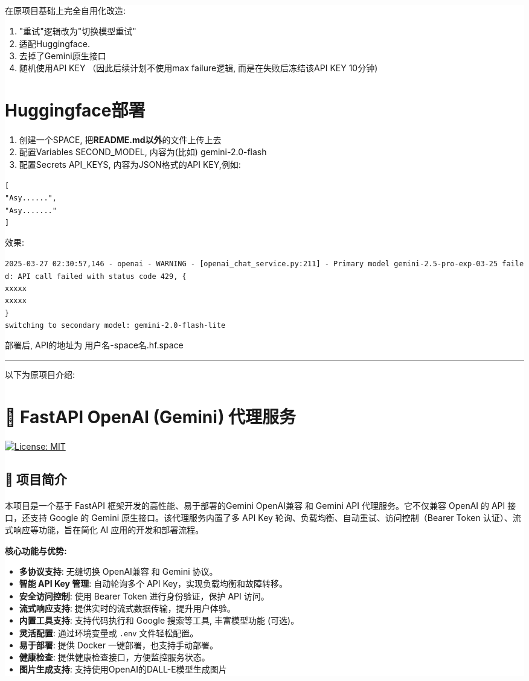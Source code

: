 在原项目基础上完全自用化改造:

1. "重试"逻辑改为"切换模型重试"
2. 适配Huggingface.
3. 去掉了Gemini原生接口
4. 随机使用API KEY （因此后续计划不使用max failure逻辑, 而是在失败后冻结该API KEY 10分钟)

# Huggingface部署

1. 创建一个SPACE, 把**README.md以外**的文件上传上去
2. 配置Variables
   SECOND_MODEL, 内容为(比如) gemini-2.0-flash
3. 配置Secrets
   API_KEYS, 内容为JSON格式的API KEY,例如:

```
[
"Asy......",
"Asy......."
]
```

效果:

```
2025-03-27 02:30:57,146 - openai - WARNING - [openai_chat_service.py:211] - Primary model gemini-2.5-pro-exp-03-25 failed: API call failed with status code 429, {
xxxxx
xxxxx
}
switching to secondary model: gemini-2.0-flash-lite
```

部署后, API的地址为  用户名-space名.hf.space

---



以下为原项目介绍:

# 🚀 FastAPI OpenAI (Gemini) 代理服务

[![License: MIT](https://img.shields.io/badge/License-MIT-yellow.svg)](https://opensource.org/licenses/MIT)

## 📝 项目简介

本项目是一个基于 FastAPI 框架开发的高性能、易于部署的Gemini OpenAI兼容 和 Gemini API 代理服务。它不仅兼容 OpenAI 的 API 接口，还支持 Google 的 Gemini 原生接口。该代理服务内置了多 API Key 轮询、负载均衡、自动重试、访问控制（Bearer Token 认证）、流式响应等功能，旨在简化 AI 应用的开发和部署流程。

**核心功能与优势:**

- **多协议支持**: 无缝切换 OpenAI兼容 和 Gemini 协议。
- **智能 API Key 管理**: 自动轮询多个 API Key，实现负载均衡和故障转移。
- **安全访问控制**: 使用 Bearer Token 进行身份验证，保护 API 访问。
- **流式响应支持**: 提供实时的流式数据传输，提升用户体验。
- **内置工具支持**: 支持代码执行和 Google 搜索等工具, 丰富模型功能 (可选)。
- **灵活配置**: 通过环境变量或 `.env` 文件轻松配置。
- **易于部署**: 提供 Docker 一键部署，也支持手动部署。
- **健康检查**: 提供健康检查接口，方便监控服务状态。
- **图片生成支持**: 支持使用OpenAI的DALL-E模型生成图片
